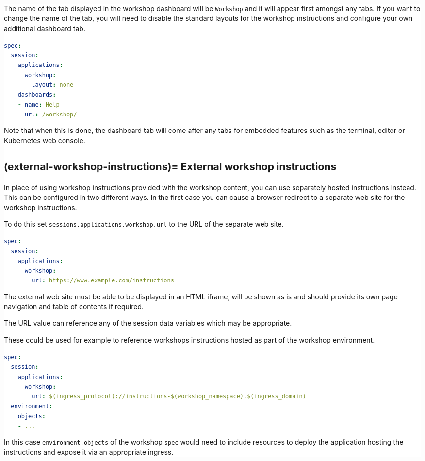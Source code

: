The name of the tab displayed in the workshop dashboard will be ``Workshop`` and it will appear first amongst any tabs. If you want to change the name of the tab, you will need to disable the standard layouts for the workshop instructions and configure your own additional dashboard tab.

```yaml
spec:
  session:
    applications:
      workshop:
        layout: none
    dashboards:
    - name: Help
      url: /workshop/
```

Note that when this is done, the dashboard tab will come after any tabs for embedded features such as the terminal, editor or Kubernetes web console.

(external-workshop-instructions)=
External workshop instructions
------------------------------

In place of using workshop instructions provided with the workshop content, you can use separately hosted instructions instead. This can be configured in two different ways. In the first case you can cause a browser redirect to a separate web site for the workshop instructions.

To do this set ``sessions.applications.workshop.url`` to the URL of the separate web site.

```yaml
spec:
  session:
    applications:
      workshop:
        url: https://www.example.com/instructions
```

The external web site must be able to be displayed in an HTML iframe, will be shown as is and should provide its own page navigation and table of contents if required. 

The URL value can reference any of the session data variables which may be appropriate.

These could be used for example to reference workshops instructions hosted as part of the workshop environment.

```yaml
spec:
  session:
    applications:
      workshop:
        url: $(ingress_protocol)://instructions-$(workshop_namespace).$(ingress_domain)
  environment:
    objects:
    - ...
```

In this case ``environment.objects`` of the workshop ``spec`` would need to include resources to deploy the application hosting the instructions and expose it via an appropriate ingress.
